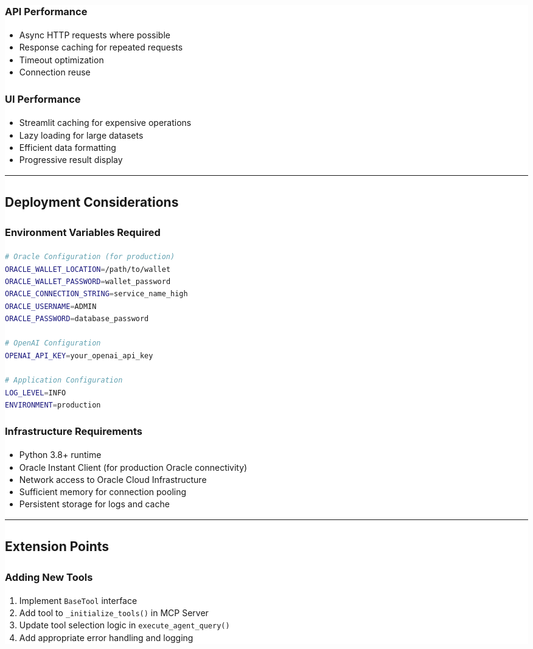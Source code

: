 ### API Performance
- Async HTTP requests where possible
- Response caching for repeated requests
- Timeout optimization
- Connection reuse

### UI Performance
- Streamlit caching for expensive operations
- Lazy loading for large datasets
- Efficient data formatting
- Progressive result display

---

## Deployment Considerations

### Environment Variables Required
```bash
# Oracle Configuration (for production)
ORACLE_WALLET_LOCATION=/path/to/wallet
ORACLE_WALLET_PASSWORD=wallet_password
ORACLE_CONNECTION_STRING=service_name_high
ORACLE_USERNAME=ADMIN
ORACLE_PASSWORD=database_password

# OpenAI Configuration
OPENAI_API_KEY=your_openai_api_key

# Application Configuration
LOG_LEVEL=INFO
ENVIRONMENT=production
```

### Infrastructure Requirements
- Python 3.8+ runtime
- Oracle Instant Client (for production Oracle connectivity)
- Network access to Oracle Cloud Infrastructure
- Sufficient memory for connection pooling
- Persistent storage for logs and cache

---

## Extension Points

### Adding New Tools
1. Implement `BaseTool` interface
2. Add tool to `_initialize_tools()` in MCP Server
3. Update tool selection logic in `execute_agent_query()`
4. Add appropriate error handling and logging
